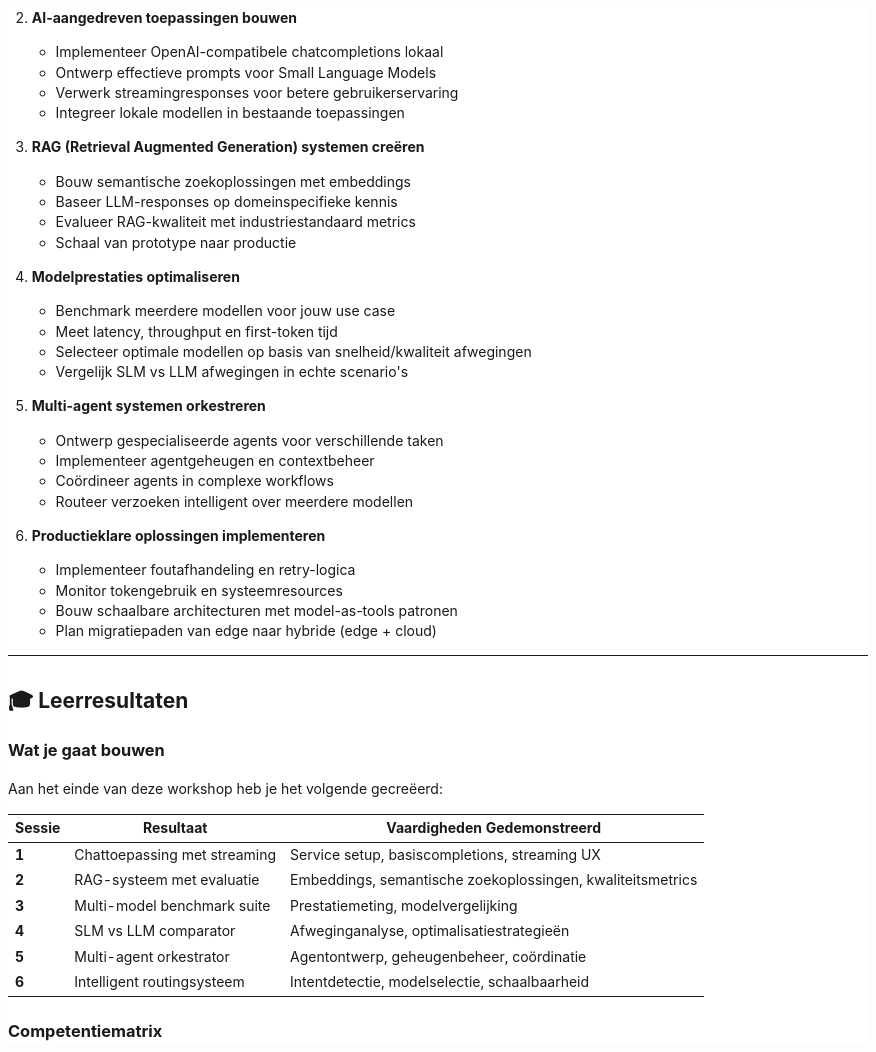 2. **AI-aangedreven toepassingen bouwen**
   - Implementeer OpenAI-compatibele chatcompletions lokaal
   - Ontwerp effectieve prompts voor Small Language Models
   - Verwerk streamingresponses voor betere gebruikerservaring
   - Integreer lokale modellen in bestaande toepassingen

3. **RAG (Retrieval Augmented Generation) systemen creëren**
   - Bouw semantische zoekoplossingen met embeddings
   - Baseer LLM-responses op domeinspecifieke kennis
   - Evalueer RAG-kwaliteit met industriestandaard metrics
   - Schaal van prototype naar productie

4. **Modelprestaties optimaliseren**
   - Benchmark meerdere modellen voor jouw use case
   - Meet latency, throughput en first-token tijd
   - Selecteer optimale modellen op basis van snelheid/kwaliteit afwegingen
   - Vergelijk SLM vs LLM afwegingen in echte scenario's

5. **Multi-agent systemen orkestreren**
   - Ontwerp gespecialiseerde agents voor verschillende taken
   - Implementeer agentgeheugen en contextbeheer
   - Coördineer agents in complexe workflows
   - Routeer verzoeken intelligent over meerdere modellen

6. **Productieklare oplossingen implementeren**
   - Implementeer foutafhandeling en retry-logica
   - Monitor tokengebruik en systeemresources
   - Bouw schaalbare architecturen met model-as-tools patronen
   - Plan migratiepaden van edge naar hybride (edge + cloud)

---

## 🎓 Leerresultaten

### Wat je gaat bouwen

Aan het einde van deze workshop heb je het volgende gecreëerd:

| Sessie | Resultaat | Vaardigheden Gedemonstreerd |
|--------|-----------|----------------------------|
| **1** | Chattoepassing met streaming | Service setup, basiscompletions, streaming UX |
| **2** | RAG-systeem met evaluatie | Embeddings, semantische zoekoplossingen, kwaliteitsmetrics |
| **3** | Multi-model benchmark suite | Prestatiemeting, modelvergelijking |
| **4** | SLM vs LLM comparator | Afweginganalyse, optimalisatiestrategieën |
| **5** | Multi-agent orkestrator | Agentontwerp, geheugenbeheer, coördinatie |
| **6** | Intelligent routingsysteem | Intentdetectie, modelselectie, schaalbaarheid |

### Competentiematrix
